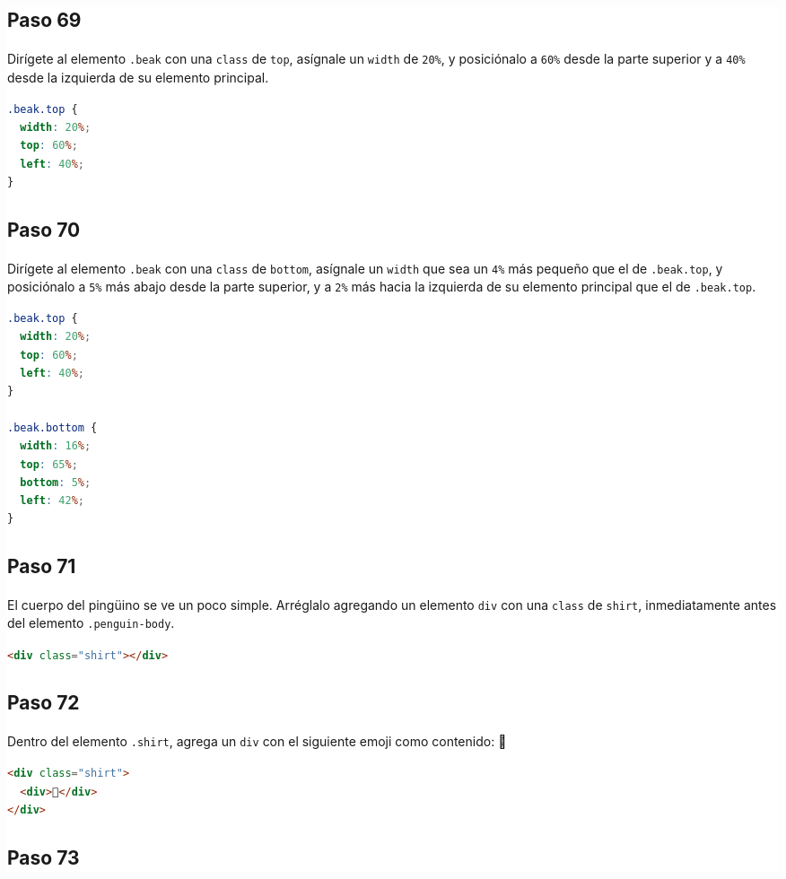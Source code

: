 ## Paso 69

Dirígete al elemento `.beak` con una `class` de `top`, asígnale un `width` de `20%`, y posiciónalo a `60%` desde la parte superior y a `40%` desde la izquierda de su elemento principal.

```css
.beak.top {
  width: 20%;
  top: 60%;
  left: 40%;
}
```

## Paso 70

Dirígete al elemento `.beak` con una `class` de `bottom`, asígnale un `width` que sea un `4%` más pequeño que el de `.beak.top`, y posiciónalo a `5%` más abajo desde la parte superior, y a `2%` más hacia la izquierda de su elemento principal que el de ``.beak.top``.

```css
.beak.top {
  width: 20%;
  top: 60%;
  left: 40%;
}

.beak.bottom {
  width: 16%;
  top: 65%;
  bottom: 5%;
  left: 42%;
}
```

## Paso 71

El cuerpo del pingüino se ve un poco simple. Arréglalo agregando un elemento `div` con una `class` de `shirt`, inmediatamente antes del elemento `.penguin-body`.

```html
<div class="shirt"></div>
```

## Paso 72

Dentro del elemento `.shirt`, agrega un `div` con el siguiente emoji como contenido: 💜

```html
<div class="shirt">
  <div>💜</div>
</div>
```

## Paso 73
